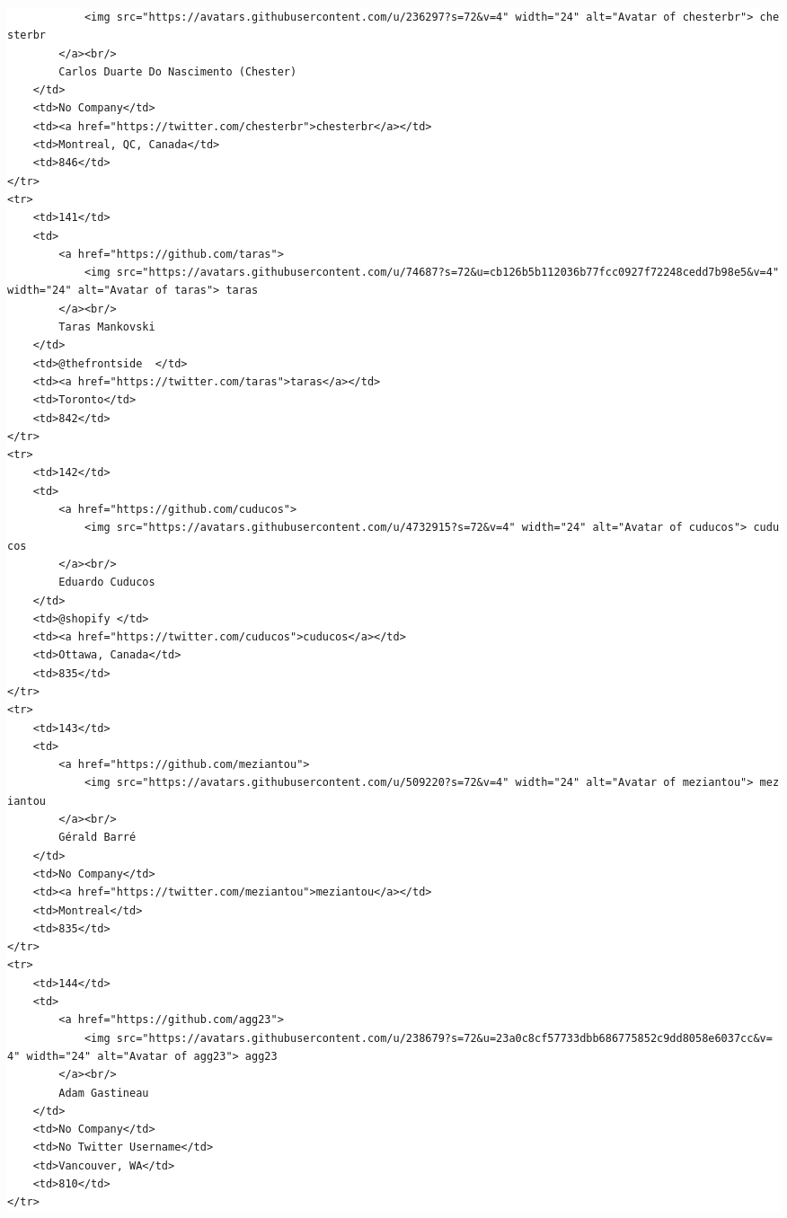 				<img src="https://avatars.githubusercontent.com/u/236297?s=72&v=4" width="24" alt="Avatar of chesterbr"> chesterbr
			</a><br/>
			Carlos Duarte Do Nascimento (Chester)
		</td>
		<td>No Company</td>
		<td><a href="https://twitter.com/chesterbr">chesterbr</a></td>
		<td>Montreal, QC, Canada</td>
		<td>846</td>
	</tr>
	<tr>
		<td>141</td>
		<td>
			<a href="https://github.com/taras">
				<img src="https://avatars.githubusercontent.com/u/74687?s=72&u=cb126b5b112036b77fcc0927f72248cedd7b98e5&v=4" width="24" alt="Avatar of taras"> taras
			</a><br/>
			Taras Mankovski
		</td>
		<td>@thefrontside  </td>
		<td><a href="https://twitter.com/taras">taras</a></td>
		<td>Toronto</td>
		<td>842</td>
	</tr>
	<tr>
		<td>142</td>
		<td>
			<a href="https://github.com/cuducos">
				<img src="https://avatars.githubusercontent.com/u/4732915?s=72&v=4" width="24" alt="Avatar of cuducos"> cuducos
			</a><br/>
			Eduardo Cuducos
		</td>
		<td>@shopify </td>
		<td><a href="https://twitter.com/cuducos">cuducos</a></td>
		<td>Ottawa, Canada</td>
		<td>835</td>
	</tr>
	<tr>
		<td>143</td>
		<td>
			<a href="https://github.com/meziantou">
				<img src="https://avatars.githubusercontent.com/u/509220?s=72&v=4" width="24" alt="Avatar of meziantou"> meziantou
			</a><br/>
			Gérald Barré
		</td>
		<td>No Company</td>
		<td><a href="https://twitter.com/meziantou">meziantou</a></td>
		<td>Montreal</td>
		<td>835</td>
	</tr>
	<tr>
		<td>144</td>
		<td>
			<a href="https://github.com/agg23">
				<img src="https://avatars.githubusercontent.com/u/238679?s=72&u=23a0c8cf57733dbb686775852c9dd8058e6037cc&v=4" width="24" alt="Avatar of agg23"> agg23
			</a><br/>
			Adam Gastineau
		</td>
		<td>No Company</td>
		<td>No Twitter Username</td>
		<td>Vancouver, WA</td>
		<td>810</td>
	</tr>